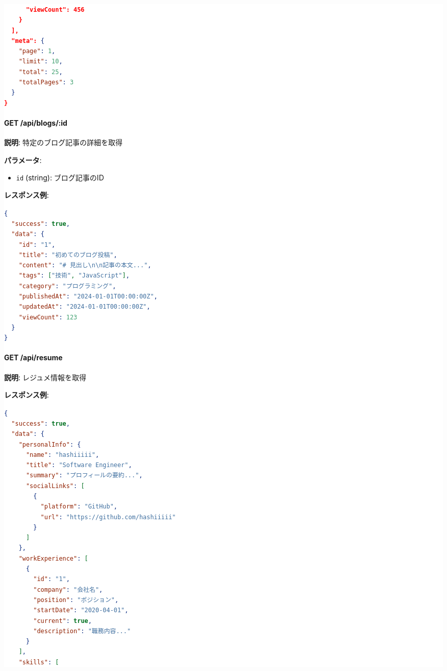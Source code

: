 ```json
      "viewCount": 456
    }
  ],
  "meta": {
    "page": 1,
    "limit": 10,
    "total": 25,
    "totalPages": 3
  }
}
```

#### GET /api/blogs/:id
**説明**: 特定のブログ記事の詳細を取得

**パラメータ**:
- `id` (string): ブログ記事のID

**レスポンス例**:
```json
{
  "success": true,
  "data": {
    "id": "1",
    "title": "初めてのブログ投稿",
    "content": "# 見出し\n\n記事の本文...",
    "tags": ["技術", "JavaScript"],
    "category": "プログラミング",
    "publishedAt": "2024-01-01T00:00:00Z",
    "updatedAt": "2024-01-01T00:00:00Z",
    "viewCount": 123
  }
}
```

#### GET /api/resume
**説明**: レジュメ情報を取得

**レスポンス例**:
```json
{
  "success": true,
  "data": {
    "personalInfo": {
      "name": "hashiiiii",
      "title": "Software Engineer",
      "summary": "プロフィールの要約...",
      "socialLinks": [
        {
          "platform": "GitHub",
          "url": "https://github.com/hashiiiii"
        }
      ]
    },
    "workExperience": [
      {
        "id": "1",
        "company": "会社名",
        "position": "ポジション",
        "startDate": "2020-04-01",
        "current": true,
        "description": "職務内容..."
      }
    ],
    "skills": [
```